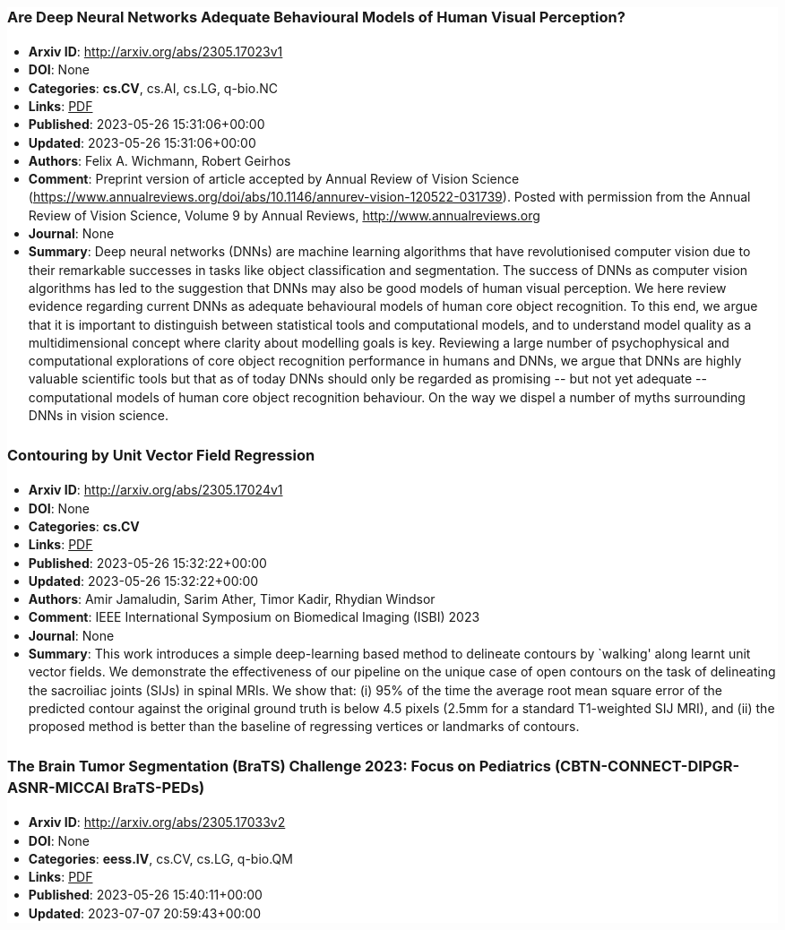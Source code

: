 

### Are Deep Neural Networks Adequate Behavioural Models of Human Visual Perception?
- **Arxiv ID**: http://arxiv.org/abs/2305.17023v1
- **DOI**: None
- **Categories**: **cs.CV**, cs.AI, cs.LG, q-bio.NC
- **Links**: [PDF](http://arxiv.org/pdf/2305.17023v1)
- **Published**: 2023-05-26 15:31:06+00:00
- **Updated**: 2023-05-26 15:31:06+00:00
- **Authors**: Felix A. Wichmann, Robert Geirhos
- **Comment**: Preprint version of article accepted by Annual Review of Vision
  Science
  (https://www.annualreviews.org/doi/abs/10.1146/annurev-vision-120522-031739).
  Posted with permission from the Annual Review of Vision Science, Volume 9 by
  Annual Reviews, http://www.annualreviews.org
- **Journal**: None
- **Summary**: Deep neural networks (DNNs) are machine learning algorithms that have revolutionised computer vision due to their remarkable successes in tasks like object classification and segmentation. The success of DNNs as computer vision algorithms has led to the suggestion that DNNs may also be good models of human visual perception. We here review evidence regarding current DNNs as adequate behavioural models of human core object recognition. To this end, we argue that it is important to distinguish between statistical tools and computational models, and to understand model quality as a multidimensional concept where clarity about modelling goals is key. Reviewing a large number of psychophysical and computational explorations of core object recognition performance in humans and DNNs, we argue that DNNs are highly valuable scientific tools but that as of today DNNs should only be regarded as promising -- but not yet adequate -- computational models of human core object recognition behaviour. On the way we dispel a number of myths surrounding DNNs in vision science.



### Contouring by Unit Vector Field Regression
- **Arxiv ID**: http://arxiv.org/abs/2305.17024v1
- **DOI**: None
- **Categories**: **cs.CV**
- **Links**: [PDF](http://arxiv.org/pdf/2305.17024v1)
- **Published**: 2023-05-26 15:32:22+00:00
- **Updated**: 2023-05-26 15:32:22+00:00
- **Authors**: Amir Jamaludin, Sarim Ather, Timor Kadir, Rhydian Windsor
- **Comment**: IEEE International Symposium on Biomedical Imaging (ISBI) 2023
- **Journal**: None
- **Summary**: This work introduces a simple deep-learning based method to delineate contours by `walking' along learnt unit vector fields. We demonstrate the effectiveness of our pipeline on the unique case of open contours on the task of delineating the sacroiliac joints (SIJs) in spinal MRIs. We show that: (i) 95% of the time the average root mean square error of the predicted contour against the original ground truth is below 4.5 pixels (2.5mm for a standard T1-weighted SIJ MRI), and (ii) the proposed method is better than the baseline of regressing vertices or landmarks of contours.



### The Brain Tumor Segmentation (BraTS) Challenge 2023: Focus on Pediatrics (CBTN-CONNECT-DIPGR-ASNR-MICCAI BraTS-PEDs)
- **Arxiv ID**: http://arxiv.org/abs/2305.17033v2
- **DOI**: None
- **Categories**: **eess.IV**, cs.CV, cs.LG, q-bio.QM
- **Links**: [PDF](http://arxiv.org/pdf/2305.17033v2)
- **Published**: 2023-05-26 15:40:11+00:00
- **Updated**: 2023-07-07 20:59:43+00:00
